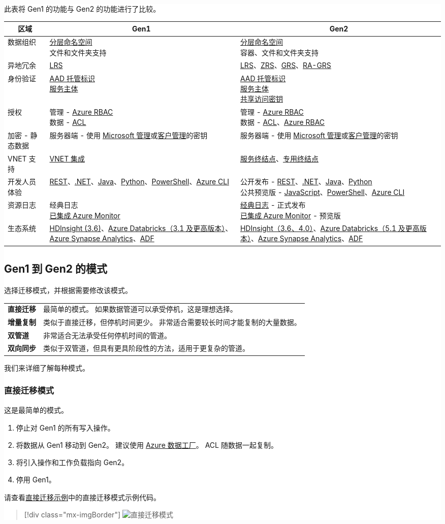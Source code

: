 此表将 Gen1 的功能与 Gen2 的功能进行了比较。

|区域 |Gen1   |Gen2 |
|---|---|---|
|数据组织|[分层命名空间](data-lake-storage-namespace.md)<br>文件和文件夹支持|[分层命名空间](data-lake-storage-namespace.md)<br>容器、文件和文件夹支持 |
|异地冗余| [LRS](../common/storage-redundancy.md#locally-redundant-storage)| [LRS](../common/storage-redundancy.md#locally-redundant-storage)、[ZRS](../common/storage-redundancy.md#zone-redundant-storage)、[GRS](../common/storage-redundancy.md#geo-redundant-storage)、[RA-GRS](../common/storage-redundancy.md#read-access-to-data-in-the-secondary-region) |
|身份验证|[AAD 托管标识](../../active-directory/managed-identities-azure-resources/overview.md)<br>[服务主体](../../active-directory/develop/app-objects-and-service-principals.md)|[AAD 托管标识](../../active-directory/managed-identities-azure-resources/overview.md)<br>[服务主体](../../active-directory/develop/app-objects-and-service-principals.md)<br>[共享访问密钥](/rest/api/storageservices/authorize-with-shared-key)|
|授权|管理 - [Azure RBAC](../../role-based-access-control/overview.md)<br>数据 - [ACL](data-lake-storage-access-control.md)|管理 - [Azure RBAC](../../role-based-access-control/overview.md)<br>数据 - [ACL](data-lake-storage-access-control.md)、[Azure RBAC](../../role-based-access-control/overview.md) |
|加密 - 静态数据|服务器端 - 使用 [Microsoft 管理](../common/storage-service-encryption.md?toc=%2fazure%2fstorage%2fblobs%2ftoc.json)或[客户管理](../common/customer-managed-keys-overview.md?toc=%2fazure%2fstorage%2fblobs%2ftoc.json)的密钥|服务器端 - 使用 [Microsoft 管理](../common/storage-service-encryption.md?toc=%2fazure%2fstorage%2fblobs%2ftoc.json)或[客户管理](../common/customer-managed-keys-overview.md?toc=%2fazure%2fstorage%2fblobs%2ftoc.json)的密钥|
|VNET 支持|[VNET 集成](../../data-lake-store/data-lake-store-network-security.md)|[服务终结点](../common/storage-network-security.md?toc=%2fazure%2fstorage%2fblobs%2ftoc.json)、[专用终结点](../common/storage-private-endpoints.md)|
|开发人员体验|[REST](../../data-lake-store/data-lake-store-data-operations-rest-api.md)、[.NET](../../data-lake-store/data-lake-store-data-operations-net-sdk.md)、[Java](../../data-lake-store/data-lake-store-get-started-java-sdk.md)、[Python](../../data-lake-store/data-lake-store-data-operations-python.md)、[PowerShell](../../data-lake-store/data-lake-store-get-started-powershell.md)、[Azure CLI](../../data-lake-store/data-lake-store-get-started-cli-2.0.md)|公开发布 - [REST](/rest/api/storageservices/data-lake-storage-gen2)、[.NET](data-lake-storage-directory-file-acl-dotnet.md)、[Java](data-lake-storage-directory-file-acl-java.md)、[Python](data-lake-storage-directory-file-acl-python.md)<br>公共预览版 - [JavaScript](data-lake-storage-directory-file-acl-javascript.md)、[PowerShell](data-lake-storage-directory-file-acl-powershell.md)、[Azure CLI](data-lake-storage-directory-file-acl-cli.md)|
|资源日志|经典日志<br>[已集成 Azure Monitor](../../data-lake-store/data-lake-store-diagnostic-logs.md)|[经典日志](../common/storage-analytics-logging.md) - 正式发布<br>[已集成 Azure Monitor](monitor-blob-storage.md) - 预览版|
|生态系统|[HDInsight (3.6)](../../data-lake-store/data-lake-store-hdinsight-hadoop-use-portal.md)、[Azure Databricks（3.1 及更高版本）](https://docs.databricks.com/data/data-sources/azure/azure-datalake.html)、[Azure Synapse Analytics](../../synapse-analytics/sql-data-warehouse/sql-data-warehouse-load-from-azure-data-lake-store.md)、[ADF](../../data-factory/load-azure-data-lake-store.md)|[HDInsight（3.6、4.0）](../../hdinsight/hdinsight-hadoop-use-data-lake-storage-gen2.md)、[Azure Databricks（5.1 及更高版本）](/azure/databricks/data/data-sources/azure/azure-datalake-gen2)、[Azure Synapse Analytics](../../azure-sql/database/vnet-service-endpoint-rule-overview.md)、[ADF](../../data-factory/load-azure-data-lake-storage-gen2.md)|

<a id="migration-patterns"></a>

## <a name="gen1-to-gen2-patterns"></a>Gen1 到 Gen2 的模式

选择迁移模式，并根据需要修改该模式。

|||
|---|---|
|**直接迁移**|最简单的模式。 如果数据管道可以承受停机，这是理想选择。|
|**增量复制**|类似于直接迁移，但停机时间更少。 非常适合需要较长时间才能复制的大量数据。|
|**双管道**|非常适合无法承受任何停机时间的管道。|
|**双向同步**|类似于双管道，但具有更具阶段性的方法，适用于更复杂的管道。|

我们来详细了解每种模式。
 
### <a name="lift-and-shift-pattern"></a>直接迁移模式

这是最简单的模式。 

1. 停止对 Gen1 的所有写入操作。

2. 将数据从 Gen1 移动到 Gen2。 建议使用 [Azure 数据工厂](../../data-factory/connector-azure-data-lake-storage.md)。 ACL 随数据一起复制。

3. 将引入操作和工作负载指向 Gen2。

4. 停用 Gen1。

请查看[直接迁移示例](https://github.com/rukmani-msft/adlsgen1togen2migrationsamples/blob/master/src/Lift%20and%20Shift/README.md)中的直接迁移模式示例代码。

> [!div class="mx-imgBorder"]
> ![直接迁移模式](./media/data-lake-storage-migrate-gen1-to-gen2/lift-and-shift.png)
